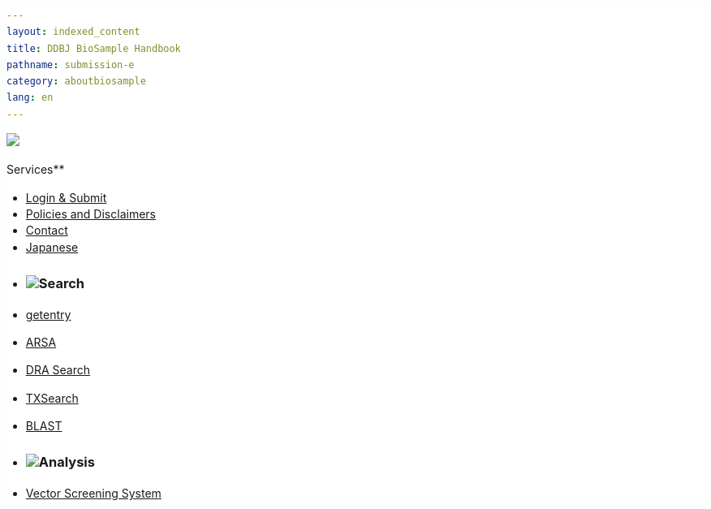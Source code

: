 ```yaml
---
layout: indexed_content
title: DDBJ BioSample Handbook
pathname: submission-e
category: aboutbiosample
lang: en
---
```


<div id="page" class="top">

<div id="header" class="clearfix">

<div id="header-top">

[![](/images/parts/ddbj-logo-white.svg)](/index-e.html "DNA Data Bank of Japan")

<div id="header-top-left">

<span class="resources-btn">Services**</span>

</div>

<div id="header-top-right">

  - [Login & Submit](https://ddbj.nig.ac.jp/D-way)
  - [Policies and Disclaimers](/policies-e.html)
  - [Contact](/contact-e.html)
  - [Japanese](/biosample/submission.html)

</div>

</div>

<div class="resources-contents">

<div class="boxContainer">

<div class="resources-box">

  - ### ![](/images/logos/service-org.svg)Search

  - [getentry](http://getentry.ddbj.nig.ac.jp/top-e.html "Retrieve sequence records by accession numbers")

  - [ARSA](http://ddbj.nig.ac.jp/arsa/ "Retrieve sequence and annotation by keywords")

  - [DRA
    Search](http://ddbj.nig.ac.jp/DRASearch "Search and retrieve sequencing data.")

  - [TXSearch](http://ddbj.nig.ac.jp/tx_search/?lang=en "Search unified taxonomy database")

  - [BLAST](http://blast.ddbj.nig.ac.jp/blastn?lang=en "Search nucleotide sequences by sequence similarity")



  - ### ![](/images/logos/wrench.svg)Analysis

  - [Vector Screening
    System](http://ddbj.nig.ac.jp/vecscreen/ "Screen vector sequences")
